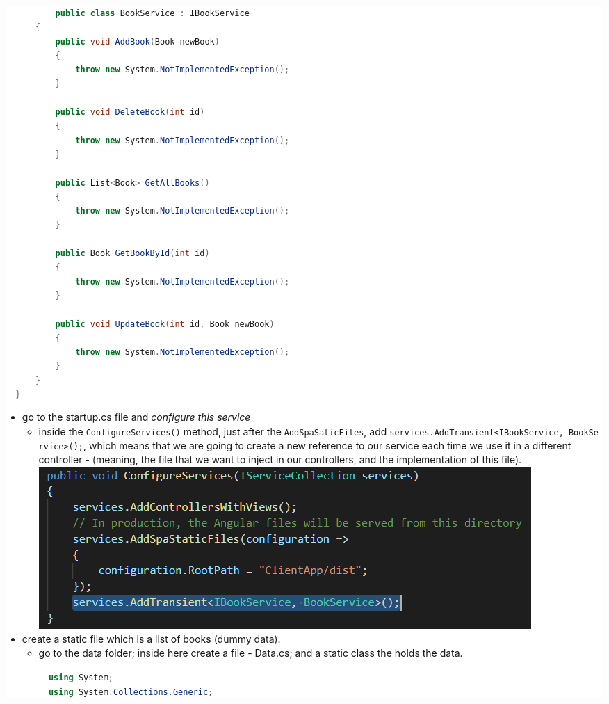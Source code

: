   ```C#
			public class BookService : IBookService
		{
			public void AddBook(Book newBook)
			{
				throw new System.NotImplementedException();
			}

			public void DeleteBook(int id)
			{
				throw new System.NotImplementedException();
			}

			public List<Book> GetAllBooks()
			{
				throw new System.NotImplementedException();
			}

			public Book GetBookById(int id)
			{
				throw new System.NotImplementedException();
			}

			public void UpdateBook(int id, Book newBook)
			{
				throw new System.NotImplementedException();
			}
		}
	}
  ```  
  - go to the startup.cs file and *configure this service*   
    - inside the ```ConfigureServices()``` method, just after the ```AddSpaSaticFiles```, add ```services.AddTransient<IBookService, BookService>();```, which means that we are going to create a new reference to our service each time we use it in a different controller - (meaning, the file that we want to inject in our controllers, and the implementation of this file).  
	  ![new book service](images/bookservice.png)  
  - create a static file which is a list of books (dummy data).  
    - go to the data folder; inside here create a file - Data.cs; and a static class the holds the data.  
	  ```C#
		using System;
		using System.Collections.Generic;
